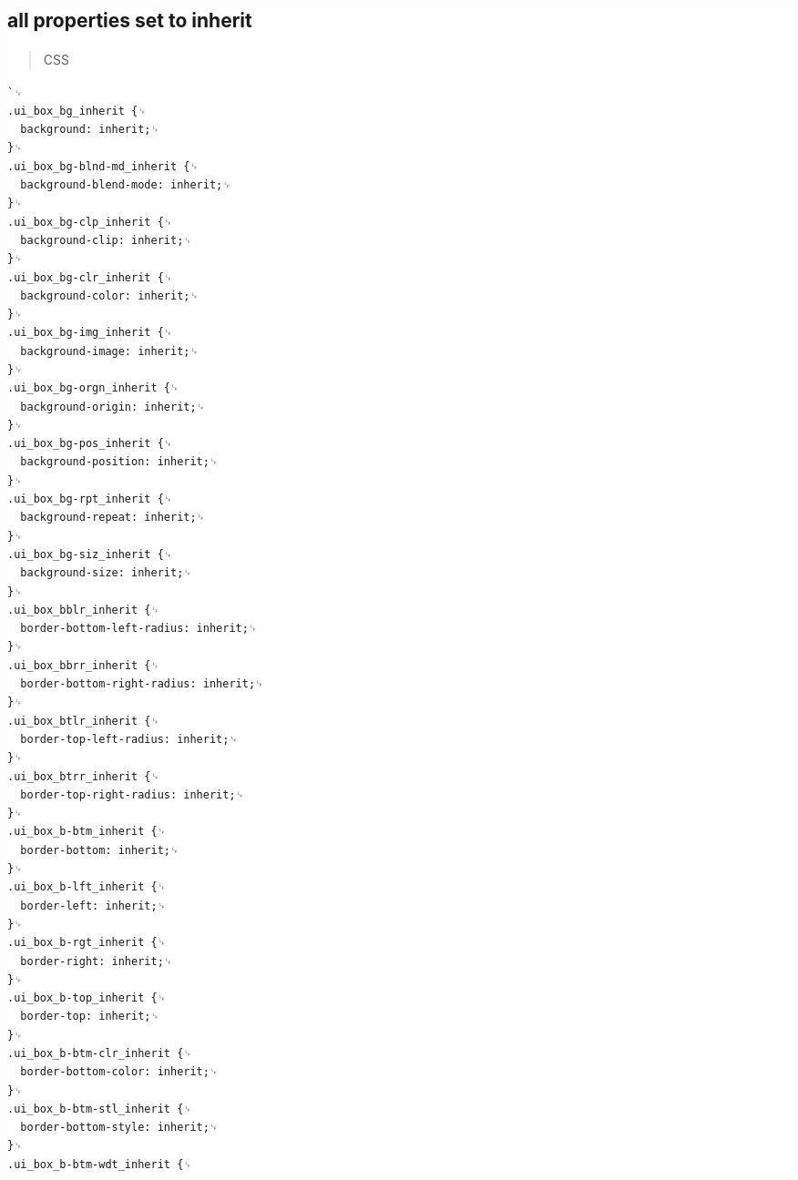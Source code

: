 ## all properties set to inherit

> CSS

    `␊
    .ui_box_bg_inherit {␊
      background: inherit;␊
    }␊
    .ui_box_bg-blnd-md_inherit {␊
      background-blend-mode: inherit;␊
    }␊
    .ui_box_bg-clp_inherit {␊
      background-clip: inherit;␊
    }␊
    .ui_box_bg-clr_inherit {␊
      background-color: inherit;␊
    }␊
    .ui_box_bg-img_inherit {␊
      background-image: inherit;␊
    }␊
    .ui_box_bg-orgn_inherit {␊
      background-origin: inherit;␊
    }␊
    .ui_box_bg-pos_inherit {␊
      background-position: inherit;␊
    }␊
    .ui_box_bg-rpt_inherit {␊
      background-repeat: inherit;␊
    }␊
    .ui_box_bg-siz_inherit {␊
      background-size: inherit;␊
    }␊
    .ui_box_bblr_inherit {␊
      border-bottom-left-radius: inherit;␊
    }␊
    .ui_box_bbrr_inherit {␊
      border-bottom-right-radius: inherit;␊
    }␊
    .ui_box_btlr_inherit {␊
      border-top-left-radius: inherit;␊
    }␊
    .ui_box_btrr_inherit {␊
      border-top-right-radius: inherit;␊
    }␊
    .ui_box_b-btm_inherit {␊
      border-bottom: inherit;␊
    }␊
    .ui_box_b-lft_inherit {␊
      border-left: inherit;␊
    }␊
    .ui_box_b-rgt_inherit {␊
      border-right: inherit;␊
    }␊
    .ui_box_b-top_inherit {␊
      border-top: inherit;␊
    }␊
    .ui_box_b-btm-clr_inherit {␊
      border-bottom-color: inherit;␊
    }␊
    .ui_box_b-btm-stl_inherit {␊
      border-bottom-style: inherit;␊
    }␊
    .ui_box_b-btm-wdt_inherit {␊